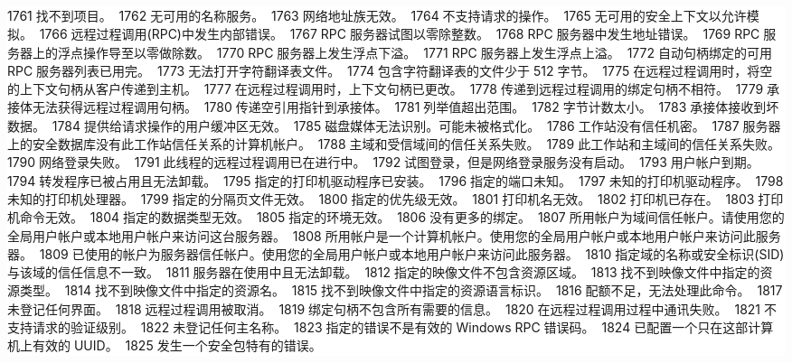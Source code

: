 1761 找不到项目。 
1762 无可用的名称服务。 
1763 网络地址族无效。 
1764 不支持请求的操作。 
1765 无可用的安全上下文以允许模拟。 
1766 远程过程调用(RPC)中发生内部错误。 
1767 RPC 服务器试图以零除整数。 
1768 RPC 服务器中发生地址错误。 
1769 RPC 服务器上的浮点操作导至以零做除数。 
1770 RPC 服务器上发生浮点下溢。 
1771 RPC 服务器上发生浮点上溢。 
1772 自动句柄绑定的可用 RPC 服务器列表已用完。 
1773 无法打开字符翻译表文件。 
1774 包含字符翻译表的文件少于 512 字节。 
1775 在远程过程调用时，将空的上下文句柄从客户传递到主机。 
1777 在远程过程调用时，上下文句柄已更改。 
1778 传递到远程过程调用的绑定句柄不相符。 
1779 承接体无法获得远程过程调用句柄。 
1780 传递空引用指针到承接体。 
1781 列举值超出范围。 
1782 字节计数太小。 
1783 承接体接收到坏数据。 
1784 提供给请求操作的用户缓冲区无效。 
1785 磁盘媒体无法识别。可能未被格式化。 
1786 工作站没有信任机密。 
1787 服务器上的安全数据库没有此工作站信任关系的计算机帐户。 
1788 主域和受信域间的信任关系失败。 
1789 此工作站和主域间的信任关系失败。 
1790 网络登录失败。 
1791 此线程的远程过程调用已在进行中。 
1792 试图登录，但是网络登录服务没有启动。 
1793 用户帐户到期。 
1794 转发程序已被占用且无法卸载。 
1795 指定的打印机驱动程序已安装。 
1796 指定的端口未知。 
1797 未知的打印机驱动程序。 
1798 未知的打印机处理器。 
1799 指定的分隔页文件无效。 
1800 指定的优先级无效。 
1801 打印机名无效。 
1802 打印机已存在。 
1803 打印机命令无效。 
1804 指定的数据类型无效。 
1805 指定的环境无效。 
1806 没有更多的绑定。 
1807 所用帐户为域间信任帐户。请使用您的全局用户帐户或本地用户帐户来访问这台服务器。 
1808 所用帐户是一个计算机帐户。使用您的全局用户帐户或本地用户帐户来访问此服务器。 
1809 已使用的帐户为服务器信任帐户。使用您的全局用户帐户或本地用户帐户来访问此服务器。 
1810 指定域的名称或安全标识(SID)与该域的信任信息不一致。 
1811 服务器在使用中且无法卸载。 
1812 指定的映像文件不包含资源区域。 
1813 找不到映像文件中指定的资源类型。 
1814 找不到映像文件中指定的资源名。 
1815 找不到映像文件中指定的资源语言标识。 
1816 配额不足，无法处理此命令。 
1817 未登记任何界面。 
1818 远程过程调用被取消。 
1819 绑定句柄不包含所有需要的信息。 
1820 在远程过程调用过程中通讯失败。 
1821 不支持请求的验证级别。 
1822 未登记任何主名称。 
1823 指定的错误不是有效的 Windows RPC 错误码。 
1824 已配置一个只在这部计算机上有效的 UUID。 
1825 发生一个安全包特有的错误。 